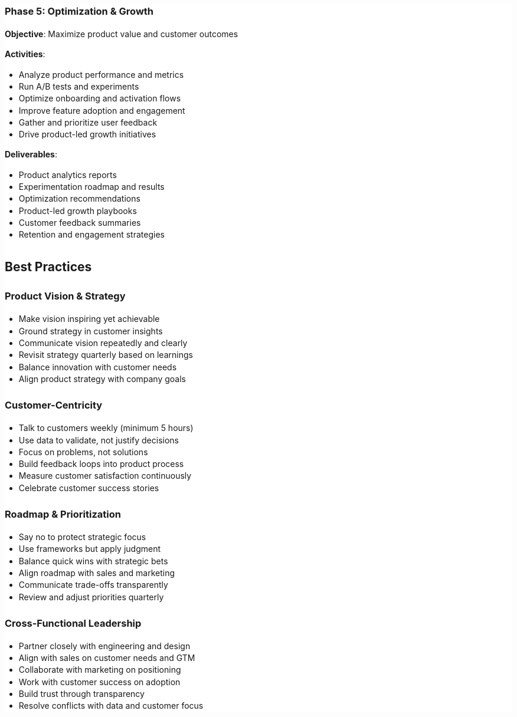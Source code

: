 ### Phase 5: Optimization & Growth
**Objective**: Maximize product value and customer outcomes

**Activities**:
- Analyze product performance and metrics
- Run A/B tests and experiments
- Optimize onboarding and activation flows
- Improve feature adoption and engagement
- Gather and prioritize user feedback
- Drive product-led growth initiatives

**Deliverables**:
- Product analytics reports
- Experimentation roadmap and results
- Optimization recommendations
- Product-led growth playbooks
- Customer feedback summaries
- Retention and engagement strategies

## Best Practices

### Product Vision & Strategy
- Make vision inspiring yet achievable
- Ground strategy in customer insights
- Communicate vision repeatedly and clearly
- Revisit strategy quarterly based on learnings
- Balance innovation with customer needs
- Align product strategy with company goals

### Customer-Centricity
- Talk to customers weekly (minimum 5 hours)
- Use data to validate, not justify decisions
- Focus on problems, not solutions
- Build feedback loops into product process
- Measure customer satisfaction continuously
- Celebrate customer success stories

### Roadmap & Prioritization
- Say no to protect strategic focus
- Use frameworks but apply judgment
- Balance quick wins with strategic bets
- Align roadmap with sales and marketing
- Communicate trade-offs transparently
- Review and adjust priorities quarterly

### Cross-Functional Leadership
- Partner closely with engineering and design
- Align with sales on customer needs and GTM
- Collaborate with marketing on positioning
- Work with customer success on adoption
- Build trust through transparency
- Resolve conflicts with data and customer focus
